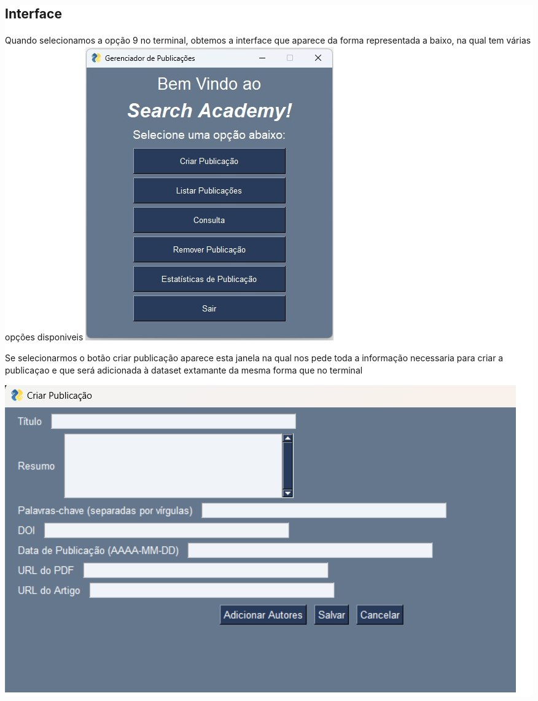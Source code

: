 ## Interface
Quando selecionamos a opção 9 no terminal, obtemos a interface que aparece da forma representada a baixo, na qual tem várias opções disponiveis
![Interface](imagens/interface.png)

Se selecionarmos o botão criar publicação aparece esta janela na qual nos pede toda a informação necessaria para criar a publicaçao e que será adicionada à dataset extamante da mesma forma que no terminal

![Criar publicação](imagens/criar.png)
